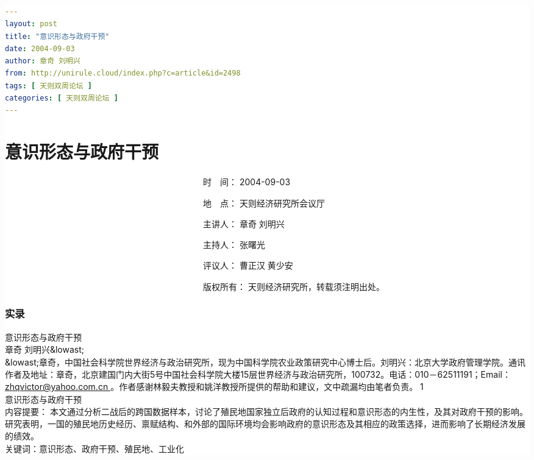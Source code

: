 ```yaml
---
layout: post
title: "意识形态与政府干预"
date: 2004-09-03
author: 章奇 刘明兴
from: http://unirule.cloud/index.php?c=article&id=2498
tags: [ 天则双周论坛 ]
categories: [ 天则双周论坛 ]
---
```


<div id="bd_lt">
 <div class="wp">
  <div class="cont">
   <h1 class="tc">
    意识形态与政府干预
   </h1>
   <div class="tc p10" style="text-align:left;padding-left:325px;">
    <p class="f16">
     时　间： 2004-09-03
    </p>
    <p class="f16">
     地　点： 天则经济研究所会议厅
    </p>
    <p class="f16">
     主讲人： 章奇 刘明兴
    </p>
    <p class="f16">
     主持人： 张曙光
    </p>
    <p class="f16">
     评议人： 曹正汉 黄少安
    </p>
    <p class="f16">
     版权所有： 天则经济研究所，转载须注明出处。
    </p>
   </div>
   <div class="body-text fs">
    <h3 class="tit-lt">
     实录
    </h3>
    <p align="left">
     意识形态与政府干预
     <br/>
     章奇 刘明兴&amp;lowast;
     <br/>
     &amp;lowast;章奇，中国社会科学院世界经济与政治研究所，现为中国科学院农业政策研究中心博士后。刘明兴：北京大学政府管理学院。通讯作者及地址：章奇，北京建国门内大街5号中国社会科学院大楼15层世界经济与政治研究所，100732。电话：010－62511191；Email：
     <a href="mailto:zhqvictor@yahoo.com.cn">
      zhqvictor@yahoo.com.cn
     </a>
     。作者感谢林毅夫教授和姚洋教授所提供的帮助和建议，文中疏漏均由笔者负责。 1
     <br/>
     意识形态与政府干预
     <br/>
     内容提要： 本文通过分析二战后的跨国数据样本，讨论了殖民地国家独立后政府的认知过程和意识形态的内生性，及其对政府干预的影响。研究表明，一国的殖民地历史经历、禀赋结构、和外部的国际环境均会影响政府的意识形态及其相应的政策选择，进而影响了长期经济发展的绩效。
     <br/>
     关键词：意识形态、政府干预、殖民地、工业化
     <br/>